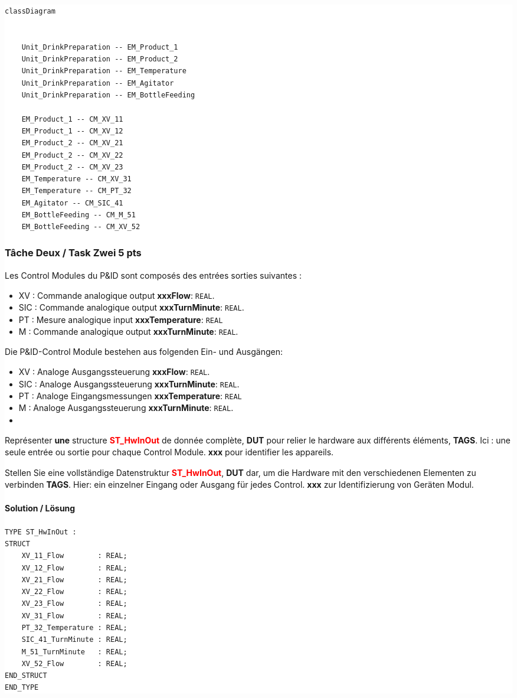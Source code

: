 ```mermaid
classDiagram


    Unit_DrinkPreparation -- EM_Product_1
    Unit_DrinkPreparation -- EM_Product_2
    Unit_DrinkPreparation -- EM_Temperature
    Unit_DrinkPreparation -- EM_Agitator
    Unit_DrinkPreparation -- EM_BottleFeeding

    EM_Product_1 -- CM_XV_11
    EM_Product_1 -- CM_XV_12
    EM_Product_2 -- CM_XV_21
    EM_Product_2 -- CM_XV_22
    EM_Product_2 -- CM_XV_23
    EM_Temperature -- CM_XV_31
    EM_Temperature -- CM_PT_32
    EM_Agitator -- CM_SIC_41
    EM_BottleFeeding -- CM_M_51
    EM_BottleFeeding -- CM_XV_52

```

</div>

### Tâche Deux / Task Zwei 5 pts
Les Control Modules du P&ID sont composés des entrées sorties suivantes :
-   XV	: Commande analogique output **xxxFlow**: ``REAL``.
-   SIC : Commande analogique output **xxxTurnMinute**: ``REAL``.
-   PT  : Mesure analogique input **xxxTemperature**: ``REAL``
-   M   : Commande analogique output **xxxTurnMinute**: ``REAL``.

Die P&ID-Control Module bestehen aus folgenden Ein- und Ausgängen:
-   XV	: Analoge Ausgangssteuerung **xxxFlow**: ``REAL``.
-   SIC	: Analoge Ausgangssteuerung **xxxTurnMinute**: ``REAL``.
-   PT	: Analoge Eingangsmessungen **xxxTemperature**: ``REAL``
-   M	: Analoge Ausgangssteuerung **xxxTurnMinute**: ``REAL``.
-   
Représenter **une** structure **<span style="color: red;">ST_HwInOut</span>** de donnée complète, **DUT** pour relier le hardware aux différents éléments, **TAGS**. Ici : une seule entrée ou sortie pour chaque Control Module. 
**xxx** pour identifier les appareils.

Stellen Sie eine vollständige Datenstruktur **<span style="color: red;">ST_HwInOut</span>**, **DUT** dar, um die Hardware mit den verschiedenen Elementen zu verbinden **TAGS**. Hier: ein einzelner Eingang oder Ausgang für jedes Control.
**xxx** zur Identifizierung von Geräten Modul.

#### Solution / Lösung

```iecst
TYPE ST_HwInOut :
STRUCT
    XV_11_Flow        : REAL;
    XV_12_Flow        : REAL;
    XV_21_Flow        : REAL;
    XV_22_Flow        : REAL;
    XV_23_Flow        : REAL;
    XV_31_Flow        : REAL;
    PT_32_Temperature : REAL;
    SIC_41_TurnMinute : REAL;
    M_51_TurnMinute   : REAL;
    XV_52_Flow        : REAL;
END_STRUCT
END_TYPE
```